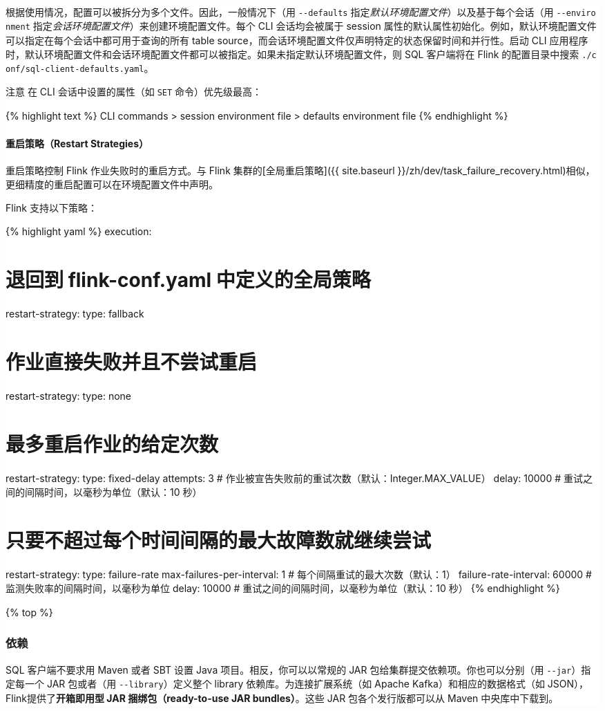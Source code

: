 根据使用情况，配置可以被拆分为多个文件。因此，一般情况下（用 `--defaults` 指定*默认环境配置文件*）以及基于每个会话（用 `--environment` 指定*会话环境配置文件*）来创建环境配置文件。每个 CLI 会话均会被属于 session 属性的默认属性初始化。例如，默认环境配置文件可以指定在每个会话中都可用于查询的所有 table source，而会话环境配置文件仅声明特定的状态保留时间和并行性。启动 CLI 应用程序时，默认环境配置文件和会话环境配置文件都可以被指定。如果未指定默认环境配置文件，则 SQL 客户端将在 Flink 的配置目录中搜索 `./conf/sql-client-defaults.yaml`。

<span class="label label-danger">注意</span> 在 CLI 会话中设置的属性（如 `SET` 命令）优先级最高：

{% highlight text %}
CLI commands > session environment file > defaults environment file
{% endhighlight %}

#### 重启策略（Restart Strategies）

重启策略控制 Flink 作业失败时的重启方式。与 Flink 集群的[全局重启策略]({{ site.baseurl }}/zh/dev/task_failure_recovery.html)相似，更细精度的重启配置可以在环境配置文件中声明。

Flink 支持以下策略：

{% highlight yaml %}
execution:
  # 退回到 flink-conf.yaml 中定义的全局策略
  restart-strategy:
    type: fallback

  # 作业直接失败并且不尝试重启
  restart-strategy:
    type: none

  # 最多重启作业的给定次数
  restart-strategy:
    type: fixed-delay
    attempts: 3      # 作业被宣告失败前的重试次数（默认：Integer.MAX_VALUE）
    delay: 10000     # 重试之间的间隔时间，以毫秒为单位（默认：10 秒）

  # 只要不超过每个时间间隔的最大故障数就继续尝试
  restart-strategy:
    type: failure-rate
    max-failures-per-interval: 1   # 每个间隔重试的最大次数（默认：1）
    failure-rate-interval: 60000   # 监测失败率的间隔时间，以毫秒为单位
    delay: 10000                   # 重试之间的间隔时间，以毫秒为单位（默认：10 秒）
{% endhighlight %}

{% top %}

### 依赖

SQL 客户端不要求用 Maven 或者 SBT 设置 Java 项目。相反，你可以以常规的 JAR 包给集群提交依赖项。你也可以分别（用 `--jar`）指定每一个 JAR 包或者（用 `--library`）定义整个 library 依赖库。为连接扩展系统（如 Apache Kafka）和相应的数据格式（如 JSON），Flink提供了**开箱即用型 JAR 捆绑包（ready-to-use JAR bundles）**。这些 JAR 包各个发行版都可以从 Maven 中央库中下载到。
